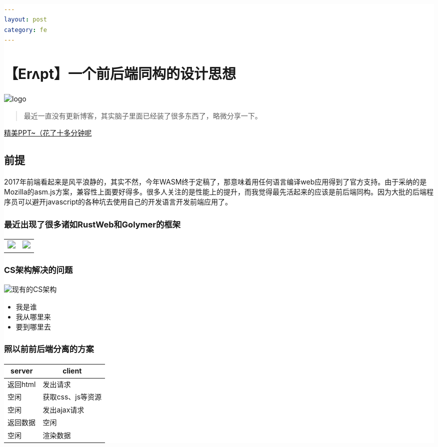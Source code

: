 ```yaml
---
layout: post
category: fe
---
```

# 【Erʌpt】一个前后端同构的设计思想

<img src="http://ww1.sinaimg.cn/large/89d0a2e1ly1fikrpw68t9j208c08cdfx.jpg" alt="logo" width="150px">

> 最近一直没有更新博客，其实脑子里面已经装了很多东西了，略微分享一下。

[精美PPT~（花了十多分钟呢](http://gongbushang.com/ng/ERUPT/)

## 前提

2017年前端看起来是风平浪静的，其实不然，今年WASM终于定稿了，那意味着用任何语言编译web应用得到了官方支持。由于采纳的是Mozilla的asm.js方案，兼容性上面要好得多。很多人关注的是性能上的提升，而我觉得最先活起来的应该是前后端同构。因为大批的后端程序员可以避开javascript的各种坑去使用自己的开发语言开发前端应用了。

### 最近出现了很多诸如RustWeb和Golymer的框架

<table>
<tr>
<td>
<img src="http://ww1.sinaimg.cn/mw690/89d0a2e1ly1fir7gp7j3ej20r40k6abz.jpg"/>
</td>
<td>
<img src="http://ww1.sinaimg.cn/mw690/89d0a2e1ly1fir7nz5t8qj21040qcabg.jpg"/>
</td>
</tr>
</table>

### CS架构解决的问题

![现有的CS架构](http://ww1.sinaimg.cn/thumbnail/89d0a2e1ly1fir7ta8jaij20a90a9437.jpg)

* 我是谁
* 我从哪里来
* 要到哪里去

### 照以前前后端分离的方案

| server | client |
|--------|--------|
| 返回html | 发出请求 |
| 空闲  | 获取css、js等资源 |
| 空闲  | 发出ajax请求 |
| 返回数据 | 空闲 |
| 空闲 | 渲染数据 |
